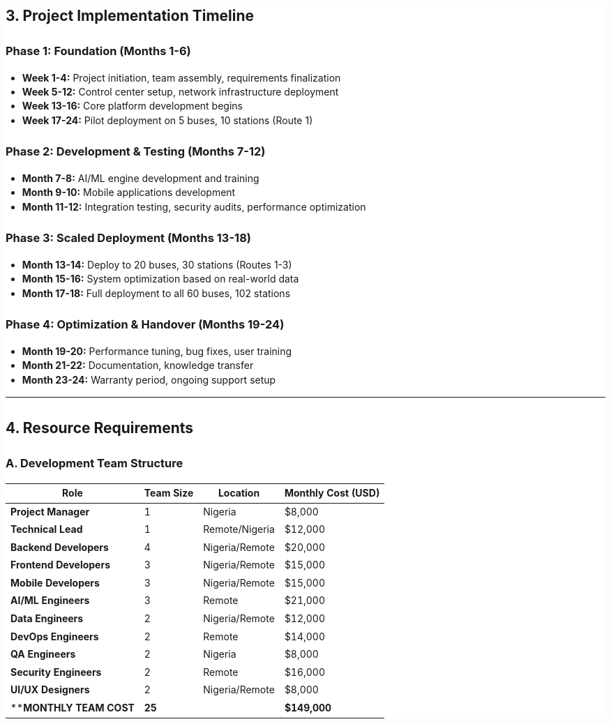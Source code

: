 
## 3. Project Implementation Timeline

### Phase 1: Foundation (Months 1-6)
- **Week 1-4:** Project initiation, team assembly, requirements finalization
- **Week 5-12:** Control center setup, network infrastructure deployment
- **Week 13-16:** Core platform development begins
- **Week 17-24:** Pilot deployment on 5 buses, 10 stations (Route 1)

### Phase 2: Development & Testing (Months 7-12)
- **Month 7-8:** AI/ML engine development and training
- **Month 9-10:** Mobile applications development
- **Month 11-12:** Integration testing, security audits, performance optimization

### Phase 3: Scaled Deployment (Months 13-18)
- **Month 13-14:** Deploy to 20 buses, 30 stations (Routes 1-3)
- **Month 15-16:** System optimization based on real-world data
- **Month 17-18:** Full deployment to all 60 buses, 102 stations

### Phase 4: Optimization & Handover (Months 19-24)
- **Month 19-20:** Performance tuning, bug fixes, user training
- **Month 21-22:** Documentation, knowledge transfer
- **Month 23-24:** Warranty period, ongoing support setup

---

## 4. Resource Requirements

### A. Development Team Structure

| Role | Team Size | Location | Monthly Cost (USD) |
|------|-----------|----------|-------------------|
| **Project Manager** | 1 | Nigeria | $8,000 |
| **Technical Lead** | 1 | Remote/Nigeria | $12,000 |
| **Backend Developers** | 4 | Nigeria/Remote | $20,000 |
| **Frontend Developers** | 3 | Nigeria/Remote | $15,000 |
| **Mobile Developers** | 3 | Nigeria/Remote | $15,000 |
| **AI/ML Engineers** | 3 | Remote | $21,000 |
| **Data Engineers** | 2 | Nigeria/Remote | $12,000 |
| **DevOps Engineers** | 2 | Remote | $14,000 |
| **QA Engineers** | 2 | Nigeria | $8,000 |
| **Security Engineers** | 2 | Remote | $16,000 |
| **UI/UX Designers** | 2 | Nigeria/Remote | $8,000 |
| ****MONTHLY TEAM COST** | **25** | | **$149,000** |
